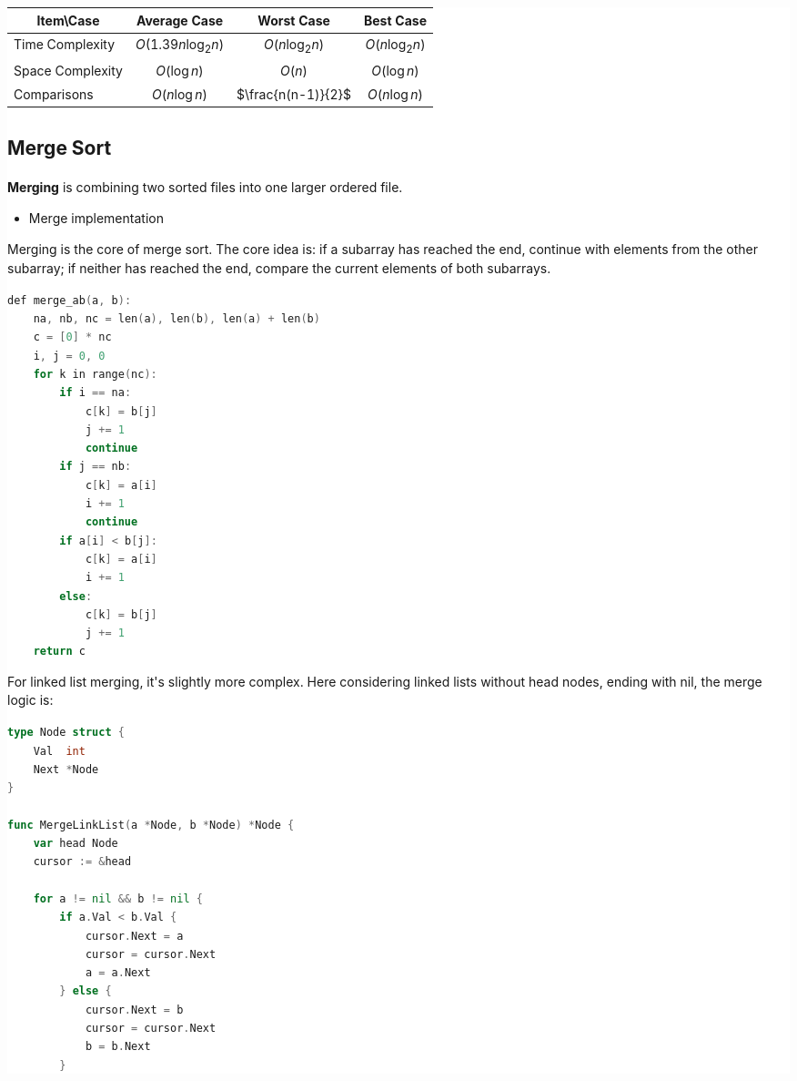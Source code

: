 | Item\Case |          Average Case          |        Worst Case        |       Best Case       |
|-------|:----------------------:|:------------------:|:-----------------:|
| Time Complexity | $O(1.39 n\log_{2}{n})$ | $O(n\log_{2}{n})$  | $O(n\log_{2}{n})$ |
| Space Complexity |      $O(\log n)$       |       $O(n)$       |    $O(\log n)$    |
| Comparisons  |      $O(n\log n)$      | $\frac{n(n-1)}{2}$ |   $O(n\log n)$    |




## Merge Sort

**Merging** is combining two sorted files into one larger ordered file.

* Merge implementation


Merging is the core of merge sort. The core idea is: if a subarray has reached the end, continue with elements from the other subarray; if neither has reached the end, compare the current elements of both subarrays.

```c
def merge_ab(a, b):
    na, nb, nc = len(a), len(b), len(a) + len(b)
    c = [0] * nc
    i, j = 0, 0
    for k in range(nc):
        if i == na:
            c[k] = b[j]
            j += 1
            continue
        if j == nb:
            c[k] = a[i]
            i += 1
            continue
        if a[i] < b[j]:
            c[k] = a[i]
            i += 1
        else:
            c[k] = b[j]
            j += 1
    return c
```

For linked list merging, it's slightly more complex. Here considering linked lists without head nodes, ending with nil, the merge logic is:

```go
type Node struct {
	Val  int
	Next *Node
}

func MergeLinkList(a *Node, b *Node) *Node {
	var head Node
	cursor := &head

	for a != nil && b != nil {
		if a.Val < b.Val {
			cursor.Next = a
			cursor = cursor.Next
			a = a.Next
		} else {
			cursor.Next = b
			cursor = cursor.Next
			b = b.Next
		}
```